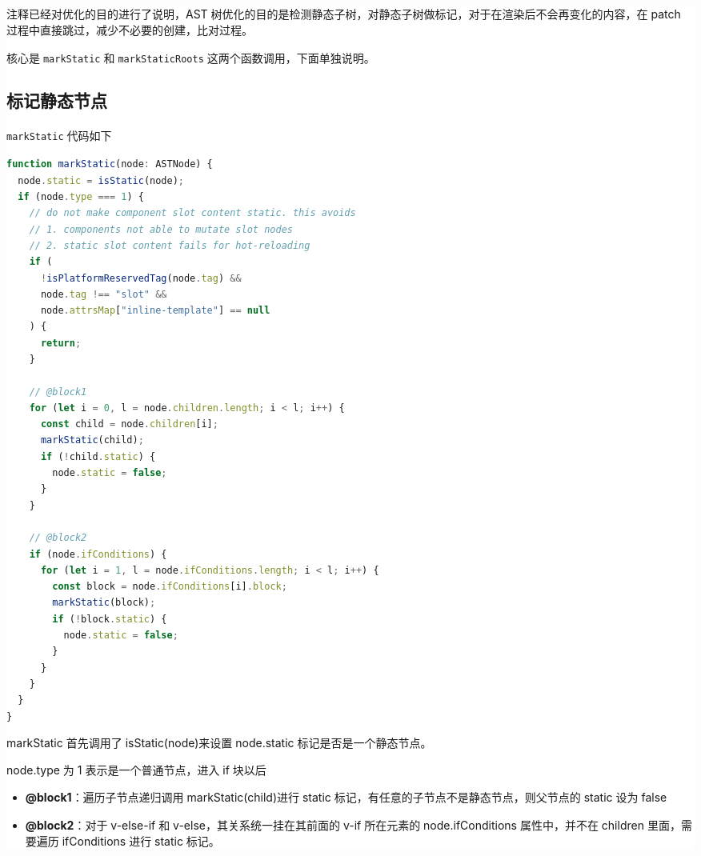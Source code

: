 注释已经对优化的目的进行了说明，AST 树优化的目的是检测静态子树，对静态子树做标记，对于在渲染后不会再变化的内容，在 patch 过程中直接跳过，减少不必要的创建，比对过程。

核心是 `markStatic` 和 `markStaticRoots` 这两个函数调用，下面单独说明。

## 标记静态节点

`markStatic` 代码如下

```js
function markStatic(node: ASTNode) {
  node.static = isStatic(node);
  if (node.type === 1) {
    // do not make component slot content static. this avoids
    // 1. components not able to mutate slot nodes
    // 2. static slot content fails for hot-reloading
    if (
      !isPlatformReservedTag(node.tag) &&
      node.tag !== "slot" &&
      node.attrsMap["inline-template"] == null
    ) {
      return;
    }

    // @block1
    for (let i = 0, l = node.children.length; i < l; i++) {
      const child = node.children[i];
      markStatic(child);
      if (!child.static) {
        node.static = false;
      }
    }

    // @block2
    if (node.ifConditions) {
      for (let i = 1, l = node.ifConditions.length; i < l; i++) {
        const block = node.ifConditions[i].block;
        markStatic(block);
        if (!block.static) {
          node.static = false;
        }
      }
    }
  }
}
```

markStatic 首先调用了 isStatic(node)来设置 node.static 标记是否是一个静态节点。

node.type 为 1 表示是一个普通节点，进入 if 块以后

- **@block1**：遍历子节点递归调用 markStatic(child)进行 static 标记，有任意的子节点不是静态节点，则父节点的 static 设为 false

- **@block2**：对于 v-else-if 和 v-else，其关系统一挂在其前面的 v-if 所在元素的 node.ifConditions 属性中，并不在 children 里面，需要遍历 ifConditions 进行 static 标记。
